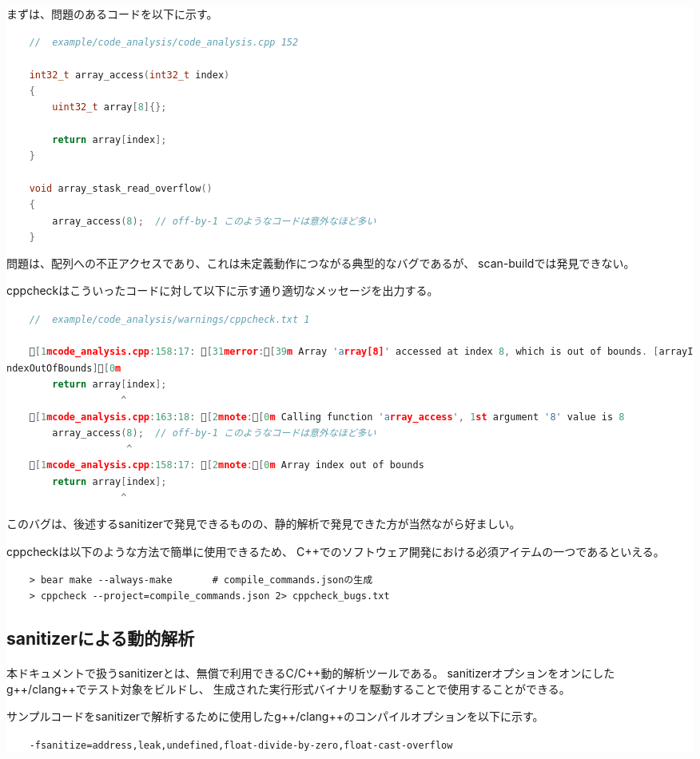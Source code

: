 まずは、問題のあるコードを以下に示す。

```cpp
    //  example/code_analysis/code_analysis.cpp 152

    int32_t array_access(int32_t index)
    {
        uint32_t array[8]{};

        return array[index];
    }

    void array_stask_read_overflow()
    {
        array_access(8);  // off-by-1 このようなコードは意外なほど多い
    }
```

問題は、配列への不正アクセスであり、これは未定義動作につながる典型的なバグであるが、
scan-buildでは発見できない。

cppcheckはこういったコードに対して以下に示す通り適切なメッセージを出力する。

```cpp
    //  example/code_analysis/warnings/cppcheck.txt 1

    [1mcode_analysis.cpp:158:17: [31merror:[39m Array 'array[8]' accessed at index 8, which is out of bounds. [arrayIndexOutOfBounds][0m
        return array[index];
                    ^
    [1mcode_analysis.cpp:163:18: [2mnote:[0m Calling function 'array_access', 1st argument '8' value is 8
        array_access(8);  // off-by-1 このようなコードは意外なほど多い
                     ^
    [1mcode_analysis.cpp:158:17: [2mnote:[0m Array index out of bounds
        return array[index];
                    ^
```

このバグは、後述するsanitizerで発見できるものの、静的解析で発見できた方が当然ながら好ましい。

cppcheckは以下のような方法で簡単に使用できるため、
C++でのソフトウェア開発における必須アイテムの一つであるといえる。

        > bear make --always-make       # compile_commands.jsonの生成
        > cppcheck --project=compile_commands.json 2> cppcheck_bugs.txt

## sanitizerによる動的解析 <a id="SS_4_4"></a>
本ドキュメントで扱うsanitizerとは、無償で利用できるC/C++動的解析ツールである。
sanitizerオプションをオンにしたg++/clang++でテスト対象をビルドし、
生成された実行形式バイナリを駆動することで使用することができる。

サンプルコードをsanitizerで解析するために使用したg++/clang++のコンパイルオプションを以下に示す。

```
    -fsanitize=address,leak,undefined,float-divide-by-zero,float-cast-overflow
```
